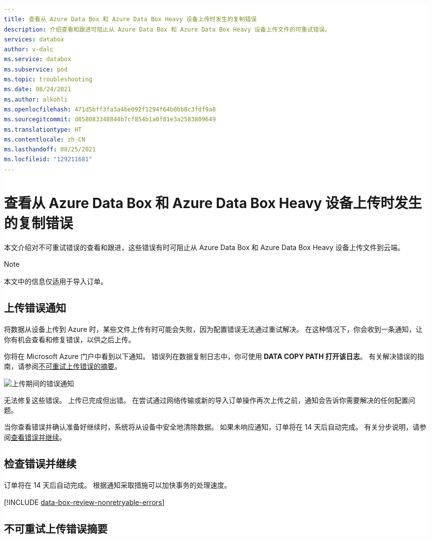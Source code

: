 ```yaml
---
title: 查看从 Azure Data Box 和 Azure Data Box Heavy 设备上传时发生的复制错误
description: 介绍查看和跟进可阻止从 Azure Data Box 和 Azure Data Box Heavy 设备上传文件的可重试错误。
services: databox
author: v-dalc
ms.service: databox
ms.subservice: pod
ms.topic: troubleshooting
ms.date: 08/24/2021
ms.author: alkohli
ms.openlocfilehash: 471d5bff3fa3a4be092f1294f64b0bb8c3fdf9a8
ms.sourcegitcommit: d858083348844b7cf854b1a0f01e3a2583809649
ms.translationtype: HT
ms.contentlocale: zh-CN
ms.lasthandoff: 08/25/2021
ms.locfileid: "129211681"
---
```

# <a name="review-copy-errors-in-uploads-from-azure-data-box-and-azure-data-box-heavy-devices"></a>查看从 Azure Data Box 和 Azure Data Box Heavy 设备上传时发生的复制错误

本文介绍对不可重试错误的查看和跟进，这些错误有时可阻止从 Azure Data Box 和 Azure Data Box Heavy 设备上传文件到云端。

> [!NOTE]
> 本文中的信息仅适用于导入订单。

## <a name="upload-errors-notification"></a>上传错误通知

将数据从设备上传到 Azure 时，某些文件上传有时可能会失败，因为配置错误无法通过重试解决。 在这种情况下，你会收到一条通知，让你有机会查看和修复错误，以供之后上传。

你将在 Microsoft Azure 门户中看到以下通知。 错误列在数据复制日志中，你可使用 **DATA COPY PATH 打开该日志**。 有关解决错误的指南，请参阅[不可重试上传错误的摘要](#summary-of-non-retryable-upload-errors)。

![上传期间的错误通知](media/data-box-troubleshoot-data-upload/copy-completed-with-errors-notification-01.png)

无法修复这些错误。 上传已完成但出错。 在尝试通过网络传输或新的导入订单操作再次上传之前，通知会告诉你需要解决的任何配置问题。

当你查看错误并确认准备好继续时，系统将从设备中安全地清除数据。 如果未响应通知，订单将在 14 天后自动完成。 有关分步说明，请参阅[查看错误并继续](#review-errors-and-proceed)。


## <a name="review-errors-and-proceed"></a>检查错误并继续

订单将在 14 天后自动完成。 根据通知采取措施可以加快事务的处理速度。

[!INCLUDE [data-box-review-nonretryable-errors](../../includes/data-box-review-nonretryable-errors.md)]


## <a name="summary-of-non-retryable-upload-errors"></a>不可重试上传错误摘要

